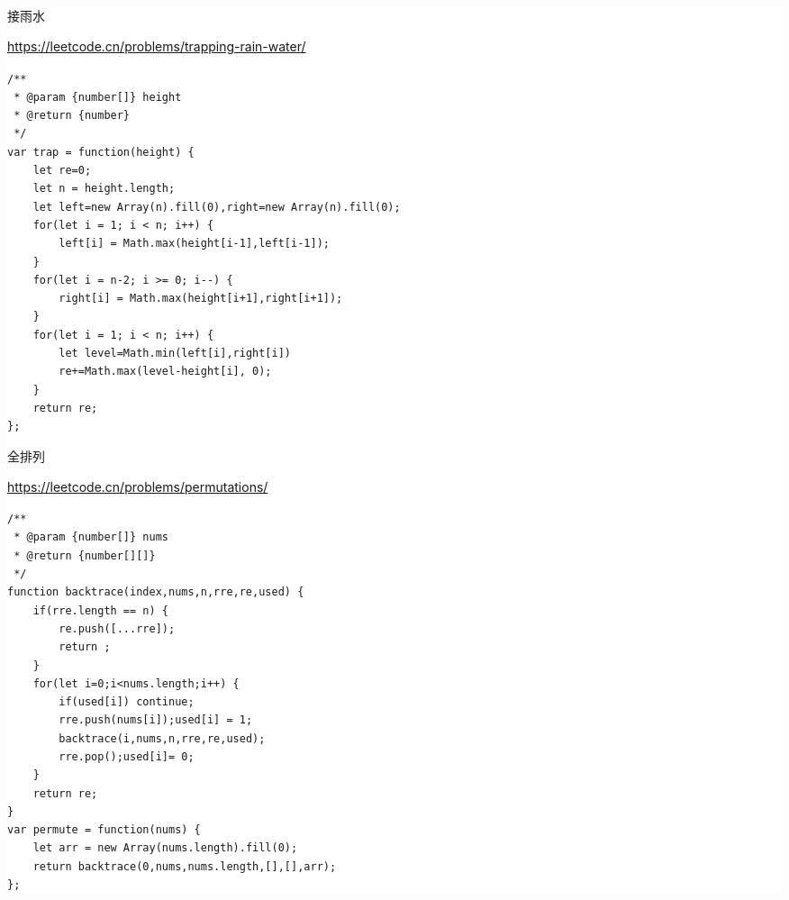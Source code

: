 接雨水

<https://leetcode.cn/problems/trapping-rain-water/>

```
/**
 * @param {number[]} height
 * @return {number}
 */
var trap = function(height) {
    let re=0;
    let n = height.length;
    let left=new Array(n).fill(0),right=new Array(n).fill(0);
    for(let i = 1; i < n; i++) {
        left[i] = Math.max(height[i-1],left[i-1]);
    }
    for(let i = n-2; i >= 0; i--) {
        right[i] = Math.max(height[i+1],right[i+1]);
    }
    for(let i = 1; i < n; i++) {
        let level=Math.min(left[i],right[i])
        re+=Math.max(level-height[i], 0);
    }
    return re;
};
```

全排列

<https://leetcode.cn/problems/permutations/>

```
/**
 * @param {number[]} nums
 * @return {number[][]}
 */
function backtrace(index,nums,n,rre,re,used) {
    if(rre.length == n) {
        re.push([...rre]);
        return ;
    }
    for(let i=0;i<nums.length;i++) {
        if(used[i]) continue;
        rre.push(nums[i]);used[i] = 1;
        backtrace(i,nums,n,rre,re,used);
        rre.pop();used[i]= 0;
    }
    return re;
}
var permute = function(nums) {
    let arr = new Array(nums.length).fill(0);
    return backtrace(0,nums,nums.length,[],[],arr);
};
```
